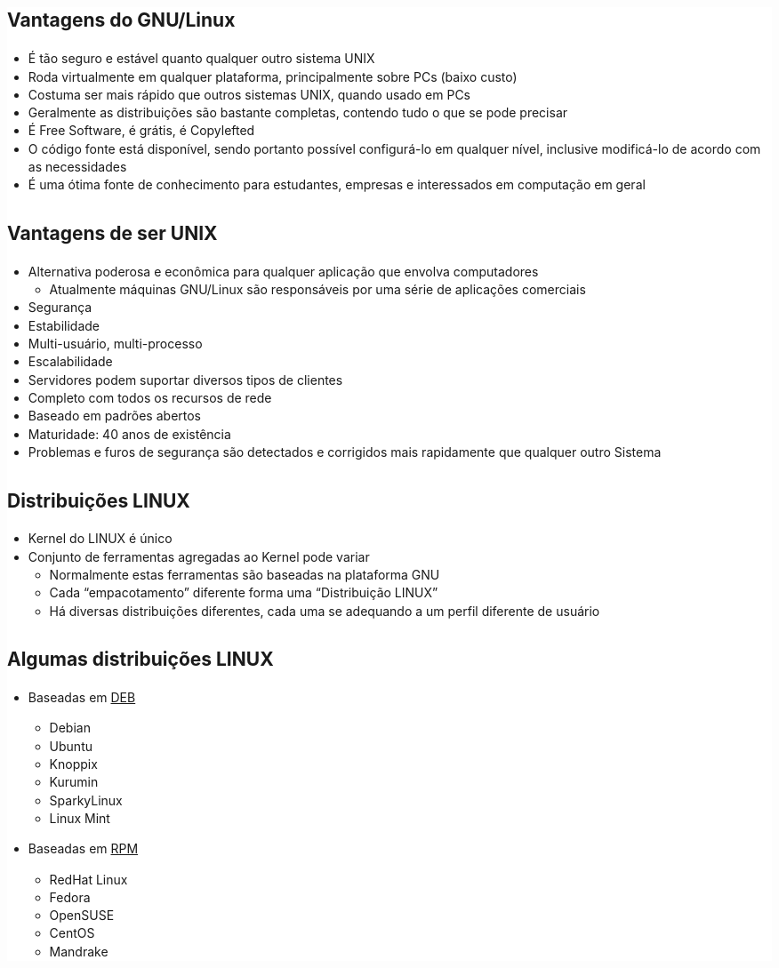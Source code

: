 ## Vantagens do GNU/Linux

* É tão seguro e estável quanto qualquer outro sistema UNIX
* Roda virtualmente em qualquer plataforma, principalmente sobre PCs 
(baixo custo)
* Costuma ser mais rápido que outros sistemas UNIX, quando usado em PCs
* Geralmente as distribuições são bastante completas, contendo tudo o 
que se pode precisar
* É Free Software, é grátis, é Copylefted
* O código fonte está disponível, sendo portanto possível configurá-lo em qualquer nível, inclusive modificá-lo de acordo com as necessidades
* É uma ótima fonte de conhecimento para estudantes, empresas e interessados em computação em geral

## Vantagens de ser UNIX

* Alternativa poderosa e econômica para qualquer aplicação que envolva computadores
    * Atualmente máquinas GNU/Linux são responsáveis por uma série de aplicações comerciais
* Segurança
* Estabilidade
* Multi-usuário, multi-processo
* Escalabilidade
* Servidores podem suportar diversos tipos de clientes
* Completo com todos os recursos de rede
* Baseado em padrões abertos
* Maturidade: 40 anos de existência
* Problemas e furos de segurança são detectados e corrigidos mais rapidamente que qualquer outro Sistema

## Distribuições LINUX

* Kernel do LINUX é único
* Conjunto de ferramentas agregadas ao Kernel pode variar
    * Normalmente estas ferramentas são baseadas na plataforma GNU
    * Cada “empacotamento” diferente forma uma “Distribuição LINUX”
    * Há diversas distribuições diferentes, cada uma se adequando a um perfil diferente de usuário

## Algumas distribuições LINUX

* Baseadas em [DEB](https://en.wikipedia.org/wiki/Deb_(file_format))
    * Debian
    * Ubuntu
    * Knoppix
    * Kurumin
    * SparkyLinux
    * Linux Mint

* Baseadas em [RPM](https://en.wikipedia.org/wiki/RPM_Package_Manager)
    * RedHat Linux
    * Fedora
    * OpenSUSE
    * CentOS
    * Mandrake
